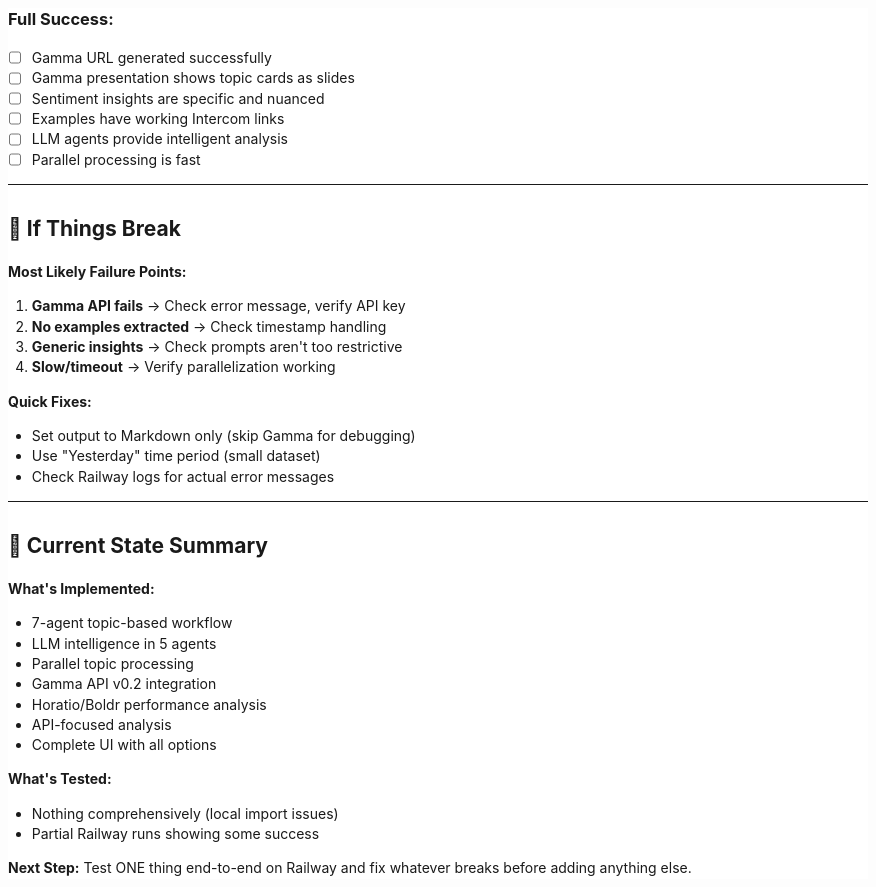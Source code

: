 ### **Full Success:**
- [ ] Gamma URL generated successfully
- [ ] Gamma presentation shows topic cards as slides
- [ ] Sentiment insights are specific and nuanced
- [ ] Examples have working Intercom links
- [ ] LLM agents provide intelligent analysis
- [ ] Parallel processing is fast

---

## 🚨 If Things Break

**Most Likely Failure Points:**

1. **Gamma API fails** → Check error message, verify API key
2. **No examples extracted** → Check timestamp handling
3. **Generic insights** → Check prompts aren't too restrictive
4. **Slow/timeout** → Verify parallelization working

**Quick Fixes:**
- Set output to Markdown only (skip Gamma for debugging)
- Use "Yesterday" time period (small dataset)
- Check Railway logs for actual error messages

---

## 📝 Current State Summary

**What's Implemented:**
- 7-agent topic-based workflow
- LLM intelligence in 5 agents
- Parallel topic processing
- Gamma API v0.2 integration
- Horatio/Boldr performance analysis
- API-focused analysis
- Complete UI with all options

**What's Tested:**
- Nothing comprehensively (local import issues)
- Partial Railway runs showing some success

**Next Step:**
Test ONE thing end-to-end on Railway and fix whatever breaks before adding anything else.


